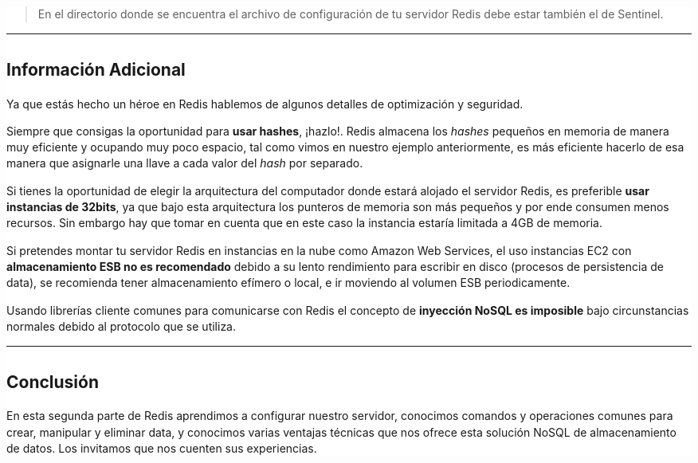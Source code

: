 <blockquote>
  <p>En el directorio donde se encuentra el archivo de configuración de tu servidor Redis debe estar también el de Sentinel.</p>
</blockquote>

<hr />

<h2>Información Adicional</h2>

<p>Ya que estás hecho un héroe en Redis hablemos de algunos detalles de optimización y seguridad.</p>

<p>Siempre que consigas la oportunidad para <strong>usar hashes</strong>, ¡hazlo!. Redis almacena los <em>hashes</em> pequeños en memoria de manera muy eficiente y ocupando muy poco espacio, tal como vimos en nuestro ejemplo anteriormente, es más eficiente hacerlo de esa manera que asignarle una llave a cada valor del <em>hash</em> por separado.</p>

<p>Si tienes la oportunidad de elegir la arquitectura del computador donde estará alojado el servidor Redis, es preferible <strong>usar instancias de 32bits</strong>, ya que bajo esta arquitectura los punteros de memoria son más pequeños y por ende consumen menos recursos. Sin embargo hay que tomar en cuenta que en este caso la instancia estaría limitada a 4GB de memoria.</p>

<p>Si pretendes montar tu servidor Redis en instancias en la nube como Amazon Web Services, el uso instancias EC2 con <strong>almacenamiento ESB no es recomendado</strong> debido a su lento rendimiento para escribir en disco (procesos de persistencia de data), se recomienda tener almacenamiento efímero o local, e ir moviendo al volumen ESB periodicamente.</p>

<p>Usando librerías cliente comunes para comunicarse con Redis el concepto de <strong>inyección NoSQL es imposible</strong> bajo circunstancias normales debido al protocolo que se utiliza.</p>

<hr />

<h2>Conclusión</h2>

<p>En esta segunda parte de Redis aprendimos a configurar nuestro servidor, conocimos comandos y operaciones comunes para crear, manipular y eliminar data, y conocimos varias ventajas técnicas que nos ofrece esta solución NoSQL de almacenamiento de datos. Los invitamos que nos cuenten sus experiencias.</p>
